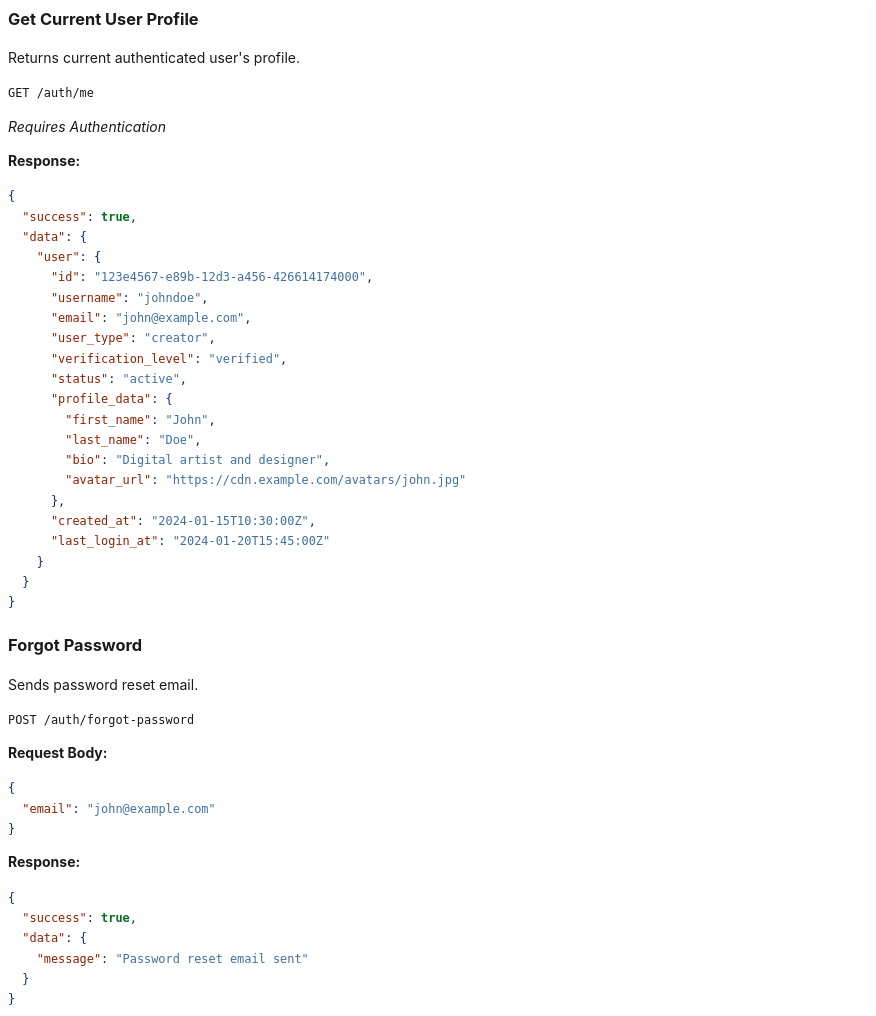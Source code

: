 ### Get Current User Profile
Returns current authenticated user's profile.

```
GET /auth/me
```
*Requires Authentication*

**Response:**
```json
{
  "success": true,
  "data": {
    "user": {
      "id": "123e4567-e89b-12d3-a456-426614174000",
      "username": "johndoe",
      "email": "john@example.com",
      "user_type": "creator",
      "verification_level": "verified",
      "status": "active",
      "profile_data": {
        "first_name": "John",
        "last_name": "Doe",
        "bio": "Digital artist and designer",
        "avatar_url": "https://cdn.example.com/avatars/john.jpg"
      },
      "created_at": "2024-01-15T10:30:00Z",
      "last_login_at": "2024-01-20T15:45:00Z"
    }
  }
}
```

### Forgot Password
Sends password reset email.

```
POST /auth/forgot-password
```

**Request Body:**
```json
{
  "email": "john@example.com"
}
```

**Response:**
```json
{
  "success": true,
  "data": {
    "message": "Password reset email sent"
  }
}
```
